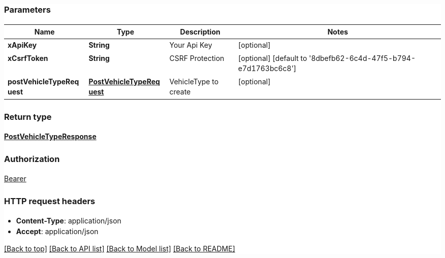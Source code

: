 ### Parameters

Name | Type | Description  | Notes
------------- | ------------- | ------------- | -------------
 **xApiKey** | **String**| Your Api Key | [optional] 
 **xCsrfToken** | **String**| CSRF Protection | [optional] [default to '8dbefb62-6c4d-47f5-b794-e7d1763bc6c8']
 **postVehicleTypeRequest** | [**PostVehicleTypeRequest**](PostVehicleTypeRequest.md)| VehicleType to create | [optional] 

### Return type

[**PostVehicleTypeResponse**](PostVehicleTypeResponse.md)

### Authorization

[Bearer](../README.md#Bearer)

### HTTP request headers

 - **Content-Type**: application/json
 - **Accept**: application/json

[[Back to top]](#) [[Back to API list]](../README.md#documentation-for-api-endpoints) [[Back to Model list]](../README.md#documentation-for-models) [[Back to README]](../README.md)

